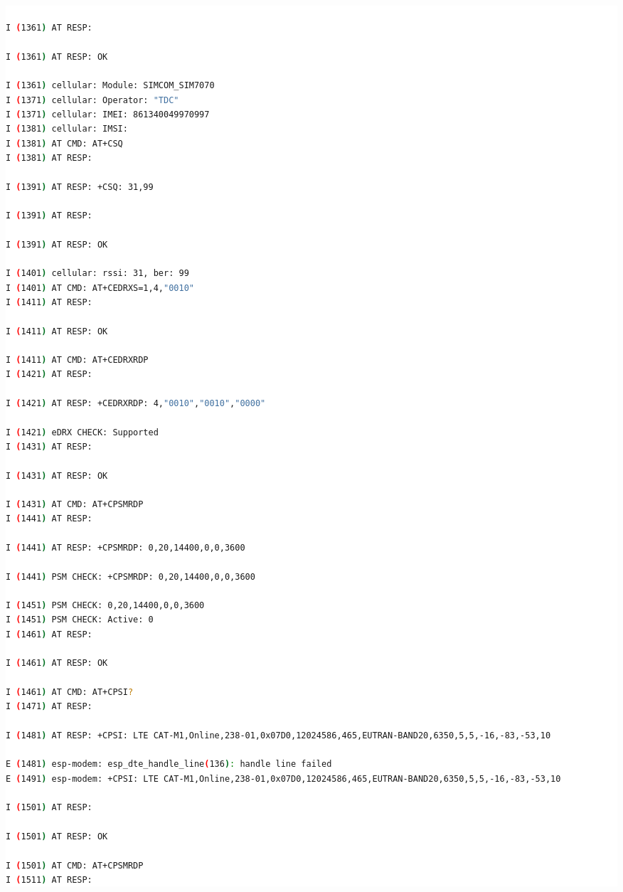 ```bash

I (1361) AT RESP:

I (1361) AT RESP: OK

I (1361) cellular: Module: SIMCOM_SIM7070
I (1371) cellular: Operator: "TDC"
I (1371) cellular: IMEI: 861340049970997
I (1381) cellular: IMSI:
I (1381) AT CMD: AT+CSQ
I (1381) AT RESP:

I (1391) AT RESP: +CSQ: 31,99

I (1391) AT RESP:

I (1391) AT RESP: OK

I (1401) cellular: rssi: 31, ber: 99
I (1401) AT CMD: AT+CEDRXS=1,4,"0010"
I (1411) AT RESP:

I (1411) AT RESP: OK

I (1411) AT CMD: AT+CEDRXRDP
I (1421) AT RESP:

I (1421) AT RESP: +CEDRXRDP: 4,"0010","0010","0000"

I (1421) eDRX CHECK: Supported
I (1431) AT RESP:

I (1431) AT RESP: OK

I (1431) AT CMD: AT+CPSMRDP
I (1441) AT RESP:

I (1441) AT RESP: +CPSMRDP: 0,20,14400,0,0,3600

I (1441) PSM CHECK: +CPSMRDP: 0,20,14400,0,0,3600

I (1451) PSM CHECK: 0,20,14400,0,0,3600
I (1451) PSM CHECK: Active: 0
I (1461) AT RESP:

I (1461) AT RESP: OK

I (1461) AT CMD: AT+CPSI?
I (1471) AT RESP:

I (1481) AT RESP: +CPSI: LTE CAT-M1,Online,238-01,0x07D0,12024586,465,EUTRAN-BAND20,6350,5,5,-16,-83,-53,10

E (1481) esp-modem: esp_dte_handle_line(136): handle line failed
E (1491) esp-modem: +CPSI: LTE CAT-M1,Online,238-01,0x07D0,12024586,465,EUTRAN-BAND20,6350,5,5,-16,-83,-53,10

I (1501) AT RESP:

I (1501) AT RESP: OK

I (1501) AT CMD: AT+CPSMRDP
I (1511) AT RESP:
```